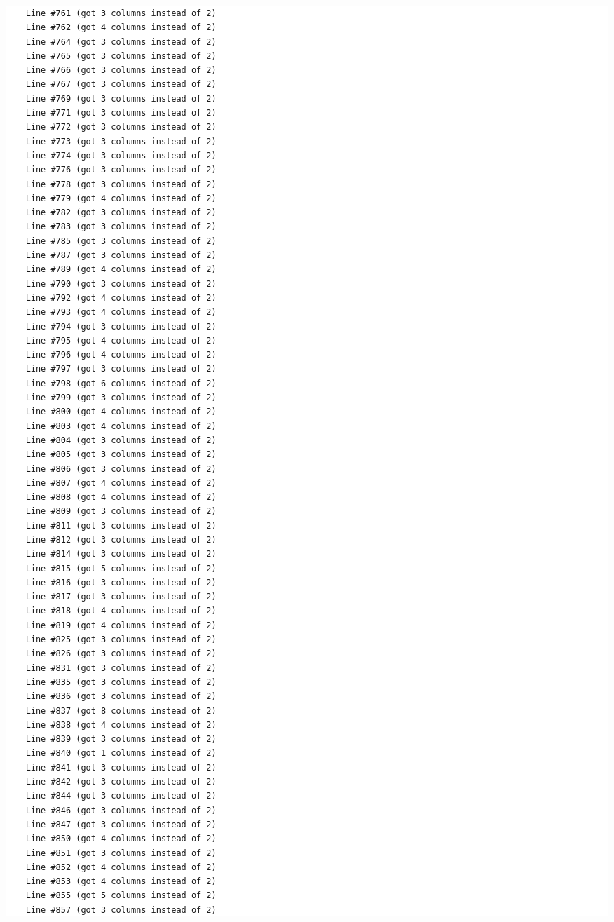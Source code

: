         Line #761 (got 3 columns instead of 2)
        Line #762 (got 4 columns instead of 2)
        Line #764 (got 3 columns instead of 2)
        Line #765 (got 3 columns instead of 2)
        Line #766 (got 3 columns instead of 2)
        Line #767 (got 3 columns instead of 2)
        Line #769 (got 3 columns instead of 2)
        Line #771 (got 3 columns instead of 2)
        Line #772 (got 3 columns instead of 2)
        Line #773 (got 3 columns instead of 2)
        Line #774 (got 3 columns instead of 2)
        Line #776 (got 3 columns instead of 2)
        Line #778 (got 3 columns instead of 2)
        Line #779 (got 4 columns instead of 2)
        Line #782 (got 3 columns instead of 2)
        Line #783 (got 3 columns instead of 2)
        Line #785 (got 3 columns instead of 2)
        Line #787 (got 3 columns instead of 2)
        Line #789 (got 4 columns instead of 2)
        Line #790 (got 3 columns instead of 2)
        Line #792 (got 4 columns instead of 2)
        Line #793 (got 4 columns instead of 2)
        Line #794 (got 3 columns instead of 2)
        Line #795 (got 4 columns instead of 2)
        Line #796 (got 4 columns instead of 2)
        Line #797 (got 3 columns instead of 2)
        Line #798 (got 6 columns instead of 2)
        Line #799 (got 3 columns instead of 2)
        Line #800 (got 4 columns instead of 2)
        Line #803 (got 4 columns instead of 2)
        Line #804 (got 3 columns instead of 2)
        Line #805 (got 3 columns instead of 2)
        Line #806 (got 3 columns instead of 2)
        Line #807 (got 4 columns instead of 2)
        Line #808 (got 4 columns instead of 2)
        Line #809 (got 3 columns instead of 2)
        Line #811 (got 3 columns instead of 2)
        Line #812 (got 3 columns instead of 2)
        Line #814 (got 3 columns instead of 2)
        Line #815 (got 5 columns instead of 2)
        Line #816 (got 3 columns instead of 2)
        Line #817 (got 3 columns instead of 2)
        Line #818 (got 4 columns instead of 2)
        Line #819 (got 4 columns instead of 2)
        Line #825 (got 3 columns instead of 2)
        Line #826 (got 3 columns instead of 2)
        Line #831 (got 3 columns instead of 2)
        Line #835 (got 3 columns instead of 2)
        Line #836 (got 3 columns instead of 2)
        Line #837 (got 8 columns instead of 2)
        Line #838 (got 4 columns instead of 2)
        Line #839 (got 3 columns instead of 2)
        Line #840 (got 1 columns instead of 2)
        Line #841 (got 3 columns instead of 2)
        Line #842 (got 3 columns instead of 2)
        Line #844 (got 3 columns instead of 2)
        Line #846 (got 3 columns instead of 2)
        Line #847 (got 3 columns instead of 2)
        Line #850 (got 4 columns instead of 2)
        Line #851 (got 3 columns instead of 2)
        Line #852 (got 4 columns instead of 2)
        Line #853 (got 4 columns instead of 2)
        Line #855 (got 5 columns instead of 2)
        Line #857 (got 3 columns instead of 2)